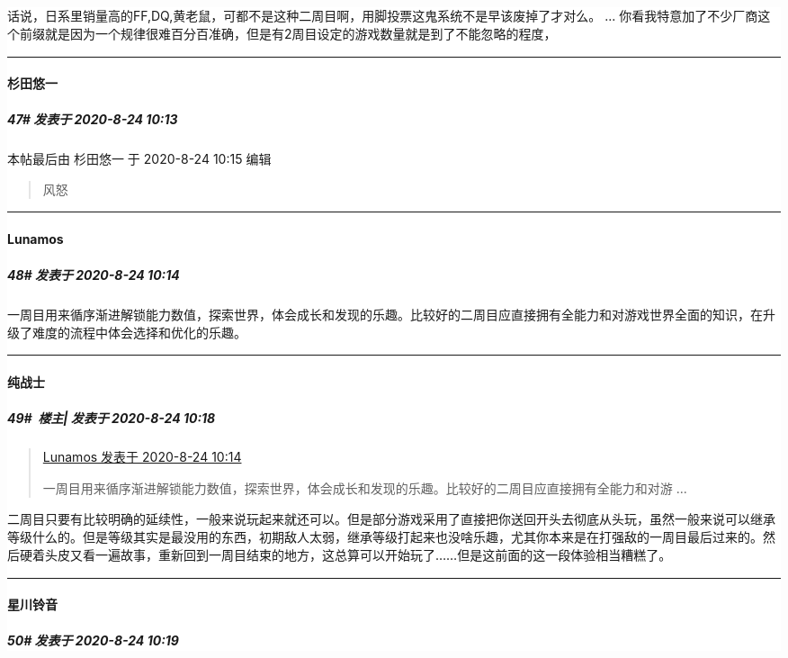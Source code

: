 话说，日系里销量高的FF,DQ,黄老鼠，可都不是这种二周目啊，用脚投票这鬼系统不是早该废掉了才对么。 ...</blockquote>
你看我特意加了不少厂商这个前缀就是因为一个规律很难百分百准确，但是有2周目设定的游戏数量就是到了不能忽略的程度，







*****

####  杉田悠一  
##### 47#       发表于 2020-8-24 10:13



 本帖最后由 杉田悠一 于 2020-8-24 10:15 编辑 
<blockquote>风怒</blockquote>







*****

####  Lunamos  
##### 48#       发表于 2020-8-24 10:14




一周目用来循序渐进解锁能力数值，探索世界，体会成长和发现的乐趣。比较好的二周目应直接拥有全能力和对游戏世界全面的知识，在升级了难度的流程中体会选择和优化的乐趣。







*****

####  纯战士  
##### 49#         楼主| 发表于 2020-8-24 10:18



<blockquote><a href="httphttps://bbs.saraba1st.com/2b/forum.php?mod=redirect&amp;goto=findpost&amp;pid=48532098&amp;ptid=1956243" target="_blank">Lunamos 发表于 2020-8-24 10:14</a>

一周目用来循序渐进解锁能力数值，探索世界，体会成长和发现的乐趣。比较好的二周目应直接拥有全能力和对游 ...</blockquote>
二周目只要有比较明确的延续性，一般来说玩起来就还可以。但是部分游戏采用了直接把你送回开头去彻底从头玩，虽然一般来说可以继承等级什么的。但是等级其实是最没用的东西，初期敌人太弱，继承等级打起来也没啥乐趣，尤其你本来是在打强敌的一周目最后过来的。然后硬着头皮又看一遍故事，重新回到一周目结束的地方，这总算可以开始玩了……但是这前面的这一段体验相当糟糕了。







*****

####  星川铃音  
##### 50#       发表于 2020-8-24 10:19


